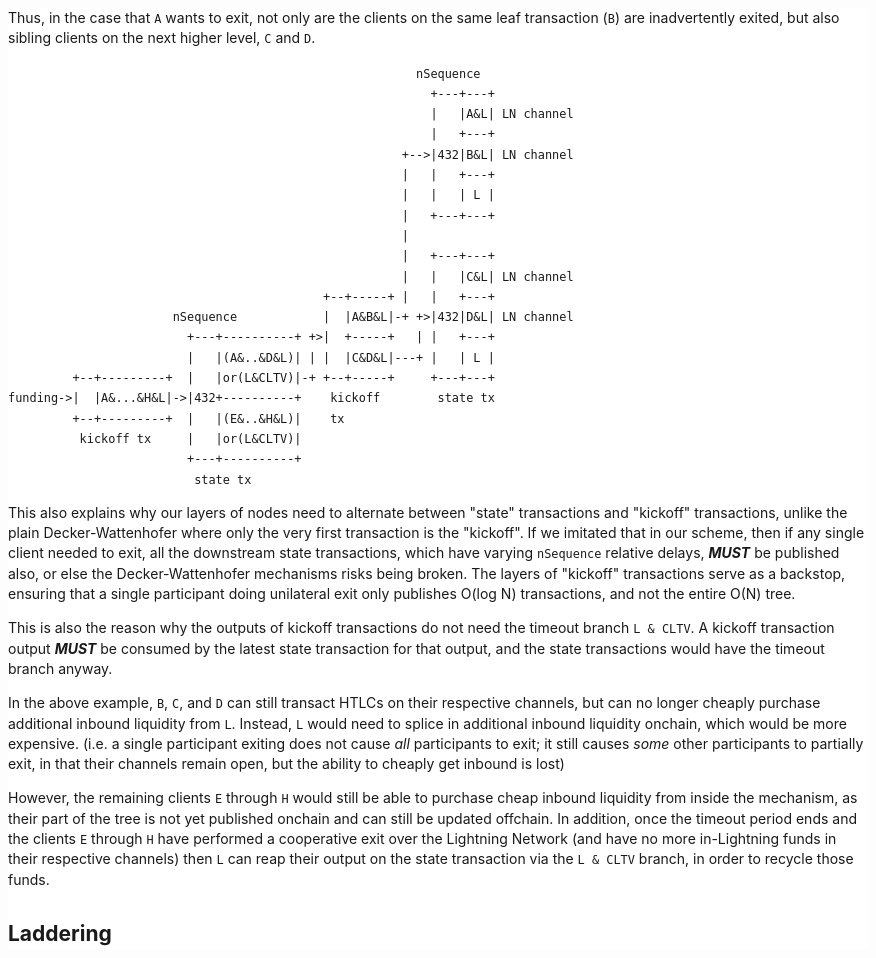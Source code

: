 Thus, in the case that `A` wants to exit, not only are the clients on the same leaf transaction (`B`) are inadvertently exited, but also sibling clients on the next higher level, `C` and `D`.

```
                                                         nSequence
                                                           +---+---+
                                                           |   |A&L| LN channel
                                                           |   +---+
                                                       +-->|432|B&L| LN channel
                                                       |   |   +---+
                                                       |   |   | L |
                                                       |   +---+---+
                                                       |
                                                       |   +---+---+
                                                       |   |   |C&L| LN channel
                                            +--+-----+ |   |   +---+
                       nSequence            |  |A&B&L|-+ +>|432|D&L| LN channel
                         +---+----------+ +>|  +-----+   | |   +---+
                         |   |(A&..&D&L)| | |  |C&D&L|---+ |   | L |
         +--+---------+  |   |or(L&CLTV)|-+ +--+-----+     +---+---+
funding->|  |A&...&H&L|->|432+----------+    kickoff        state tx
         +--+---------+  |   |(E&..&H&L)|    tx
          kickoff tx     |   |or(L&CLTV)|
                         +---+----------+
                          state tx
```

This also explains why our layers of nodes need to alternate between "state" transactions and "kickoff" transactions, unlike the plain Decker-Wattenhofer where only the very first transaction is the "kickoff". If we imitated that in our scheme, then if any single client needed to exit, all the downstream state transactions, which have varying `nSequence` relative delays, ***MUST*** be published also, or else the Decker-Wattenhofer mechanisms risks being broken. The layers of "kickoff" transactions serve as a backstop, ensuring that a single participant doing unilateral exit only publishes O(log N) transactions, and not the entire O(N) tree.

This is also the reason why the outputs of kickoff transactions do not need the timeout branch `L & CLTV`. A kickoff transaction output ***MUST*** be consumed by the latest state transaction for that output, and the state transactions would have the timeout branch anyway.

In the above example, `B`, `C`, and `D` can still transact HTLCs on their respective channels, but can no longer cheaply purchase additional inbound liquidity from `L`. Instead, `L` would need to splice in additional inbound liquidity onchain, which would be more expensive. (i.e. a single participant exiting does not cause *all* participants to exit; it still causes *some* other participants to partially exit, in that their channels remain open, but the ability to cheaply get inbound is lost)

However, the remaining clients `E` through `H` would still be able to purchase cheap inbound liquidity from inside the mechanism, as their part of the tree is not yet published onchain and can still be updated offchain. In addition, once the timeout period ends and the clients `E` through `H` have performed a cooperative exit over the Lightning Network (and have no more in-Lightning funds in their respective channels) then `L` can reap their output on the state transaction via the `L & CLTV` branch, in order to recycle those funds.

## Laddering
